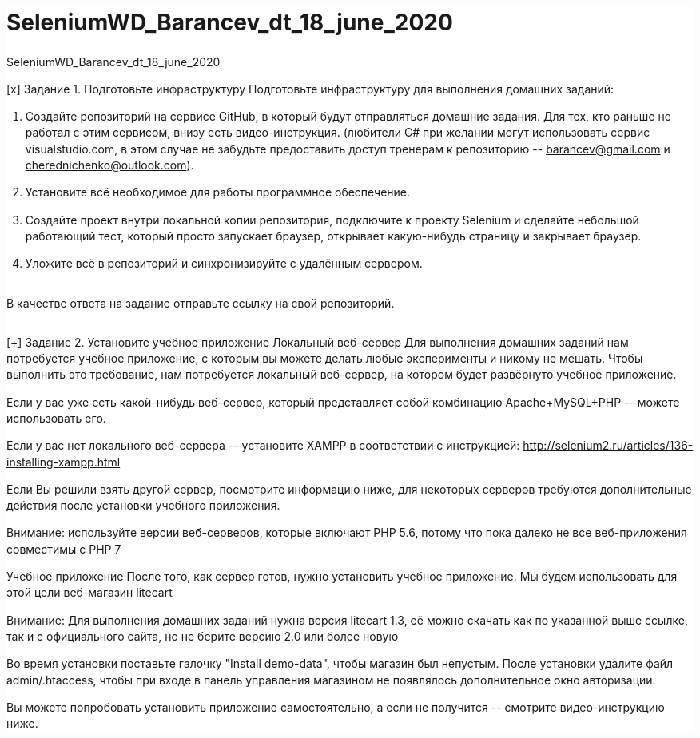 # SeleniumWD_Barancev_dt_18_june_2020
SeleniumWD_Barancev_dt_18_june_2020

[x] Задание 1. Подготовьте инфраструктуру
Подготовьте инфраструктуру для выполнения домашних заданий:

1) Создайте репозиторий на сервисе GitHub, в который будут отправляться домашние задания. Для тех, кто раньше не работал с этим сервисом, внизу есть видео-инструкция. (любители C# при желании могут использовать сервис visualstudio.com, в этом случае не забудьте предоставить доступ тренерам к репозиторию -- barancev@gmail.com и cherednichenko@outlook.com).

2) Установите всё необходимое для работы программное обеспечение.

3) Создайте проект внутри локальной копии репозитория, подключите к проекту Selenium и сделайте небольшой работающий тест, который просто запускает браузер, открывает какую-нибудь страницу и закрывает браузер.

4) Уложите всё в репозиторий и синхронизируйте с удалённым сервером.

-----

В качестве ответа на задание отправьте ссылку на свой репозиторий.
__________________________________________________________________


[+] Задание 2. Установите учебное приложение
Локальный веб-сервер
Для выполнения домашних заданий нам потребуется учебное приложение, с которым вы можете делать любые эксперименты и никому не мешать. Чтобы выполнить это требование, нам потребуется локальный веб-сервер, на котором будет развёрнуто учебное приложение.

Если у вас уже есть какой-нибудь веб-сервер, который представляет собой комбинацию Apache+MySQL+PHP -- можете использовать его.

Если у вас нет локального веб-сервера -- установите XAMPP в соответствии с инструкцией: http://selenium2.ru/articles/136-installing-xampp.html

Если Вы решили взять другой сервер, посмотрите информацию ниже, для некоторых серверов требуются дополнительные действия после установки учебного приложения.

Внимание: используйте версии веб-серверов, которые включают PHP 5.6, потому что пока далеко не все веб-приложения совместимы с PHP 7

Учебное приложение
После того, как сервер готов, нужно установить учебное приложение. Мы будем использовать для этой цели веб-магазин litecart

Внимание: Для выполнения домашних заданий нужна версия litecart 1.3, её можно скачать как по указанной выше ссылке, так и c официального сайта, но не берите версию 2.0 или более новую

Во время установки поставьте галочку "Install demo-data", чтобы магазин был непустым. После установки удалите файл admin/.htaccess, чтобы при входе в панель управления магазином не появлялось дополнительное окно авторизации.

Вы можете попробовать установить приложение самостоятельно, а если не получится -- смотрите видео-инструкцию ниже.
